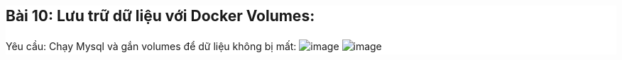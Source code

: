 ## Bài 10: Lưu trữ dữ liệu với Docker Volumes:
Yêu cầu: Chạy Mysql và gắn volumes để dữ liệu không bị mất:
![image](https://github.com/user-attachments/assets/29082a79-5e26-46d6-a165-af6e144e7003)
![image](https://github.com/user-attachments/assets/05e38448-3d9d-40cb-8316-55098cf5f2d4)
